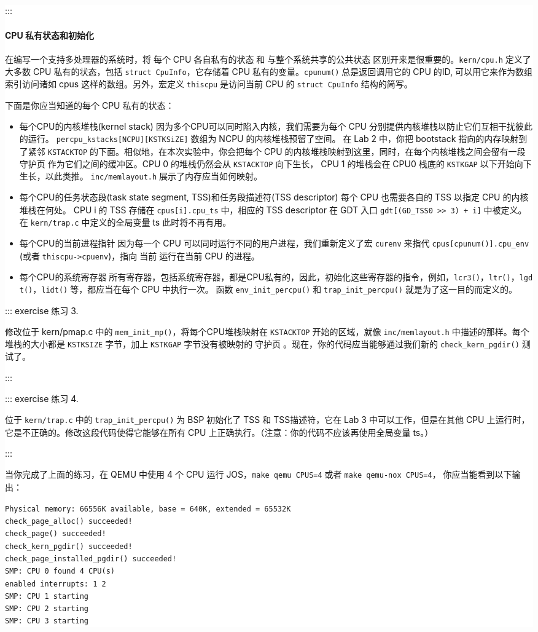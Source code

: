 :::

#### CPU 私有状态和初始化

在编写一个支持多处理器的系统时，将 每个 CPU 各自私有的状态 和 与整个系统共享的公共状态 区别开来是很重要的。`kern/cpu.h` 定义了大多数 CPU 私有的状态，包括 `struct CpuInfo`，它存储着 CPU 私有的变量。`cpunum()` 总是返回调用它的 CPU 的ID, 可以用它来作为数组索引访问诸如 cpus 这样的数组。另外，宏定义 `thiscpu` 是访问当前 CPU 的 `struct CpuInfo` 结构的简写。

下面是你应当知道的每个 CPU 私有的状态：

+ 每个CPU的内核堆栈(kernel stack)
  因为多个CPU可以同时陷入内核，我们需要为每个 CPU 分别提供内核堆栈以防止它们互相干扰彼此的运行。 `percpu_kstacks[NCPU][KSTKSiZE]` 数组为 NCPU 的内核堆栈预留了空间。
  在 Lab 2 中，你把 bootstack 指向的内存映射到了紧邻 `KSTACKTOP` 的下面。相似地，在本次实验中，你会把每个 CPU 的内核堆栈映射到这里，同时，在每个内核堆栈之间会留有一段 守护页 作为它们之间的缓冲区。CPU 0 的堆栈仍然会从 `KSTACKTOP` 向下生长， CPU 1 的堆栈会在 CPU0 栈底的 `KSTKGAP` 以下开始向下生长，以此类推。 `inc/memlayout.h` 展示了内存应当如何映射。

+ 每个CPU的任务状态段(task state segment, TSS)和任务段描述符(TSS descriptor)
  每个 CPU 也需要各自的 TSS 以指定 CPU 的内核堆栈在何处。 CPU i 的 TSS 存储在 `cpus[i].cpu_ts` 中，相应的 TSS descriptor 在 GDT 入口 `gdt[(GD_TSS0 >> 3) + i]` 中被定义。在 `kern/trap.c` 中定义的全局变量 ts 此时将不再有用。

+ 每个CPU的当前进程指针
  因为每一个 CPU 可以同时运行不同的用户进程，我们重新定义了宏 `curenv` 来指代 `cpus[cpunum()].cpu_env` (或者 `thiscpu->cpuenv`)，指向 当前 运行在当前 CPU 的进程。

+ 每个CPU的系统寄存器
  所有寄存器，包括系统寄存器，都是CPU私有的，因此，初始化这些寄存器的指令，例如，`lcr3()`，`ltr()`，`lgdt()`，`lidt()` 等，都应当在每个 CPU 中执行一次。 函数 `env_init_percpu()` 和 `trap_init_percpu()` 就是为了这一目的而定义的。

::: exercise 练习 3.

修改位于 kern/pmap.c 中的 `mem_init_mp()`，将每个CPU堆栈映射在 `KSTACKTOP` 开始的区域，就像 `inc/memlayout.h` 中描述的那样。每个堆栈的大小都是 `KSTKSIZE` 字节，加上 `KSTKGAP` 字节没有被映射的 守护页 。现在，你的代码应当能够通过我们新的 `check_kern_pgdir()` 测试了。

:::

::: exercise 练习 4.

位于 `kern/trap.c` 中的 `trap_init_percpu()` 为 BSP 初始化了 TSS 和 TSS描述符，它在 Lab 3 中可以工作，但是在其他 CPU 上运行时，它是不正确的。修改这段代码使得它能够在所有 CPU 上正确执行。（注意：你的代码不应该再使用全局变量 ts。）

:::

当你完成了上面的练习，在 QEMU 中使用 4 个 CPU 运行 JOS，`make qemu CPUS=4` 或者 `make qemu-nox CPUS=4`， 你应当能看到以下输出：

```
Physical memory: 66556K available, base = 640K, extended = 65532K
check_page_alloc() succeeded!
check_page() succeeded!
check_kern_pgdir() succeeded!
check_page_installed_pgdir() succeeded!
SMP: CPU 0 found 4 CPU(s)
enabled interrupts: 1 2
SMP: CPU 1 starting
SMP: CPU 2 starting
SMP: CPU 3 starting
```
